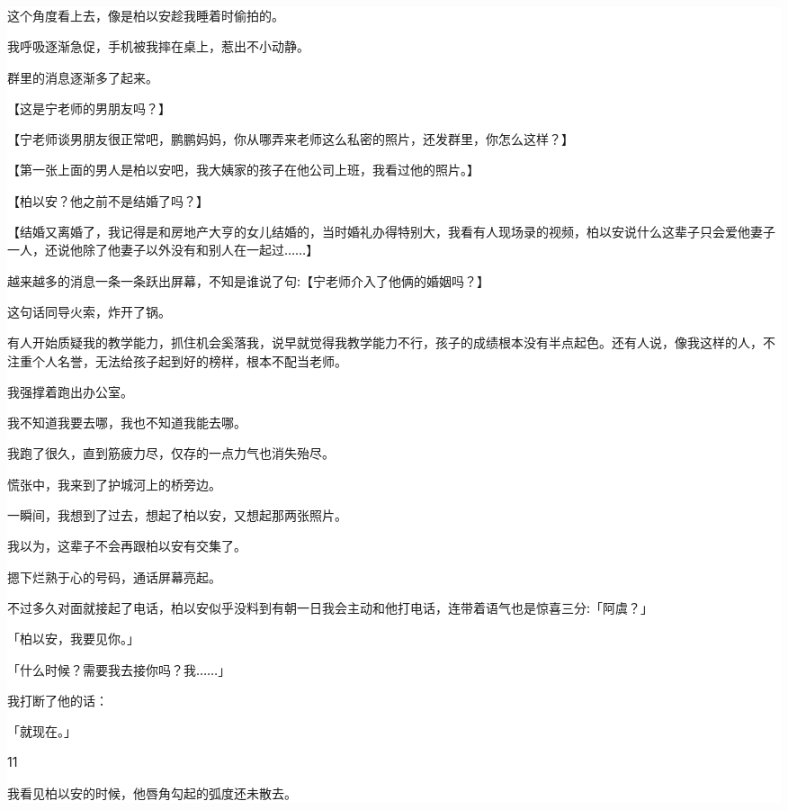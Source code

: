 这个角度看上去，像是柏以安趁我睡着时偷拍的。


我呼吸逐渐急促，手机被我摔在桌上，惹出不小动静。


群里的消息逐渐多了起来。


【这是宁老师的男朋友吗？】


【宁老师谈男朋友很正常吧，鹏鹏妈妈，你从哪弄来老师这么私密的照片，还发群里，你怎么这样？】


【第一张上面的男人是柏以安吧，我大姨家的孩子在他公司上班，我看过他的照片。】


【柏以安？他之前不是结婚了吗？】


【结婚又离婚了，我记得是和房地产大亨的女儿结婚的，当时婚礼办得特别大，我看有人现场录的视频，柏以安说什么这辈子只会爱他妻子一人，还说他除了他妻子以外没有和别人在一起过……】


越来越多的消息一条一条跃出屏幕，不知是谁说了句:【宁老师介入了他俩的婚姻吗？】


这句话同导火索，炸开了锅。


有人开始质疑我的教学能力，抓住机会奚落我，说早就觉得我教学能力不行，孩子的成绩根本没有半点起色。还有人说，像我这样的人，不注重个人名誉，无法给孩子起到好的榜样，根本不配当老师。


我强撑着跑出办公室。


我不知道我要去哪，我也不知道我能去哪。


我跑了很久，直到筋疲力尽，仅存的一点力气也消失殆尽。


慌张中，我来到了护城河上的桥旁边。


一瞬间，我想到了过去，想起了柏以安，又想起那两张照片。


我以为，这辈子不会再跟柏以安有交集了。


摁下烂熟于心的号码，通话屏幕亮起。


不过多久对面就接起了电话，柏以安似乎没料到有朝一日我会主动和他打电话，连带着语气也是惊喜三分:「阿虞？」


「柏以安，我要见你。」


「什么时候？需要我去接你吗？我……」


我打断了他的话：


「就现在。」


11


我看见柏以安的时候，他唇角勾起的弧度还未散去。
